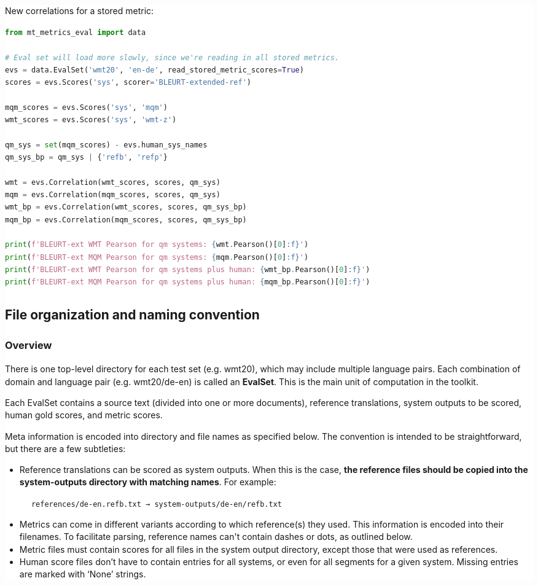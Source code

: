 New correlations for a stored metric:

```python
from mt_metrics_eval import data

# Eval set will load more slowly, since we're reading in all stored metrics.
evs = data.EvalSet('wmt20', 'en-de', read_stored_metric_scores=True)
scores = evs.Scores('sys', scorer='BLEURT-extended-ref')

mqm_scores = evs.Scores('sys', 'mqm')
wmt_scores = evs.Scores('sys', 'wmt-z')

qm_sys = set(mqm_scores) - evs.human_sys_names
qm_sys_bp = qm_sys | {'refb', 'refp'}

wmt = evs.Correlation(wmt_scores, scores, qm_sys)
mqm = evs.Correlation(mqm_scores, scores, qm_sys)
wmt_bp = evs.Correlation(wmt_scores, scores, qm_sys_bp)
mqm_bp = evs.Correlation(mqm_scores, scores, qm_sys_bp)

print(f'BLEURT-ext WMT Pearson for qm systems: {wmt.Pearson()[0]:f}')
print(f'BLEURT-ext MQM Pearson for qm systems: {mqm.Pearson()[0]:f}')
print(f'BLEURT-ext WMT Pearson for qm systems plus human: {wmt_bp.Pearson()[0]:f}')
print(f'BLEURT-ext MQM Pearson for qm systems plus human: {mqm_bp.Pearson()[0]:f}')
```

## File organization and naming convention

### Overview

There is one top-level directory for each test set (e.g. wmt20), which may
include multiple language pairs. Each combination of domain and language pair
(e.g. wmt20/de-en) is called an **EvalSet**. This is the main unit of
computation in the toolkit.

Each EvalSet contains a source text (divided into one or more documents),
reference translations, system outputs to be scored, human gold scores, and
metric scores.

Meta information is encoded into directory and file names as specified below.
The convention is intended to be straightforward, but there are a few
subtleties:

- Reference translations can be scored as system outputs. When this is the case,
**the reference files should be copied into the system-outputs directory with
matching names**. For example:
```
      references/de-en.refb.txt → system-outputs/de-en/refb.txt
```
- Metrics can come in different variants according to which reference(s) they
used. This information is encoded into their filenames. To facilitate parsing,
reference names can't contain dashes or dots, as outlined below.
- Metric files must contain scores for all files in the system output directory,
except those that were used as references.
- Human score files don’t have to contain entries for all systems, or even for
all segments for a given system. Missing entries are marked with ‘None’ strings.
